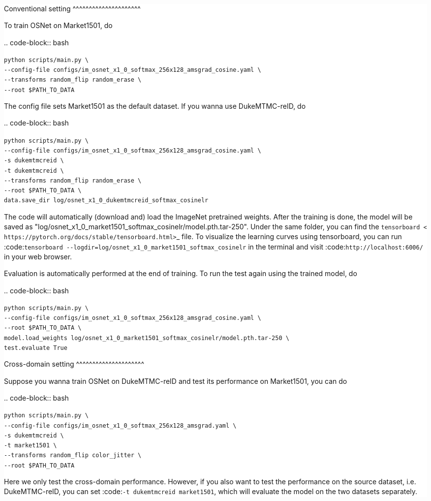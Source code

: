 Conventional setting
^^^^^^^^^^^^^^^^^^^^^

To train OSNet on Market1501, do

.. code-block:: bash

    python scripts/main.py \
    --config-file configs/im_osnet_x1_0_softmax_256x128_amsgrad_cosine.yaml \
    --transforms random_flip random_erase \
    --root $PATH_TO_DATA


The config file sets Market1501 as the default dataset. If you wanna use DukeMTMC-reID, do

.. code-block:: bash

    python scripts/main.py \
    --config-file configs/im_osnet_x1_0_softmax_256x128_amsgrad_cosine.yaml \
    -s dukemtmcreid \
    -t dukemtmcreid \
    --transforms random_flip random_erase \
    --root $PATH_TO_DATA \
    data.save_dir log/osnet_x1_0_dukemtmcreid_softmax_cosinelr

The code will automatically (download and) load the ImageNet pretrained weights. After the training is done, the model will be saved as "log/osnet_x1_0_market1501_softmax_cosinelr/model.pth.tar-250". Under the same folder, you can find the `tensorboard <https://pytorch.org/docs/stable/tensorboard.html>`_ file. To visualize the learning curves using tensorboard, you can run :code:`tensorboard --logdir=log/osnet_x1_0_market1501_softmax_cosinelr` in the terminal and visit :code:`http://localhost:6006/` in your web browser.

Evaluation is automatically performed at the end of training. To run the test again using the trained model, do

.. code-block:: bash

    python scripts/main.py \
    --config-file configs/im_osnet_x1_0_softmax_256x128_amsgrad_cosine.yaml \
    --root $PATH_TO_DATA \
    model.load_weights log/osnet_x1_0_market1501_softmax_cosinelr/model.pth.tar-250 \
    test.evaluate True


Cross-domain setting
^^^^^^^^^^^^^^^^^^^^^

Suppose you wanna train OSNet on DukeMTMC-reID and test its performance on Market1501, you can do

.. code-block:: bash

    python scripts/main.py \
    --config-file configs/im_osnet_x1_0_softmax_256x128_amsgrad.yaml \
    -s dukemtmcreid \
    -t market1501 \
    --transforms random_flip color_jitter \
    --root $PATH_TO_DATA

Here we only test the cross-domain performance. However, if you also want to test the performance on the source dataset, i.e. DukeMTMC-reID, you can set :code:`-t dukemtmcreid market1501`, which will evaluate the model on the two datasets separately.
